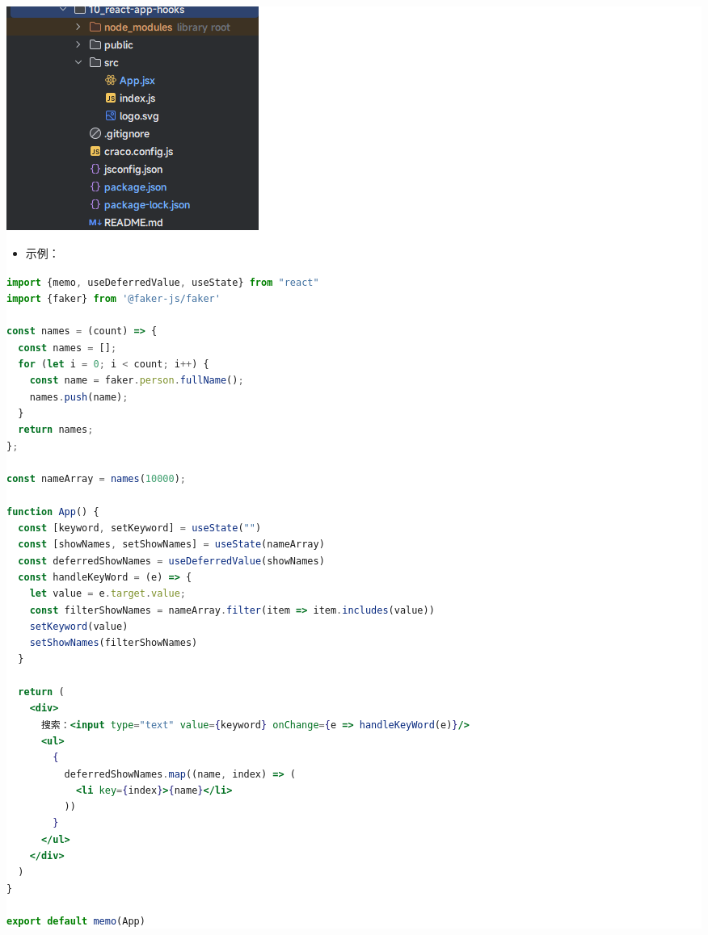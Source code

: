![image-20240111173746438](./assets/12.png)

* 示例：

```jsx {18,31}
import {memo, useDeferredValue, useState} from "react"
import {faker} from '@faker-js/faker'

const names = (count) => {
  const names = [];
  for (let i = 0; i < count; i++) {
    const name = faker.person.fullName();
    names.push(name);
  }
  return names;
};

const nameArray = names(10000);

function App() {
  const [keyword, setKeyword] = useState("")
  const [showNames, setShowNames] = useState(nameArray)
  const deferredShowNames = useDeferredValue(showNames)
  const handleKeyWord = (e) => {
    let value = e.target.value;
    const filterShowNames = nameArray.filter(item => item.includes(value))
    setKeyword(value)
    setShowNames(filterShowNames)
  }
  
  return (
    <div>
      搜索：<input type="text" value={keyword} onChange={e => handleKeyWord(e)}/>
      <ul>
        {
          deferredShowNames.map((name, index) => (
            <li key={index}>{name}</li>
          ))
        }
      </ul>
    </div>
  )
}

export default memo(App)
```

